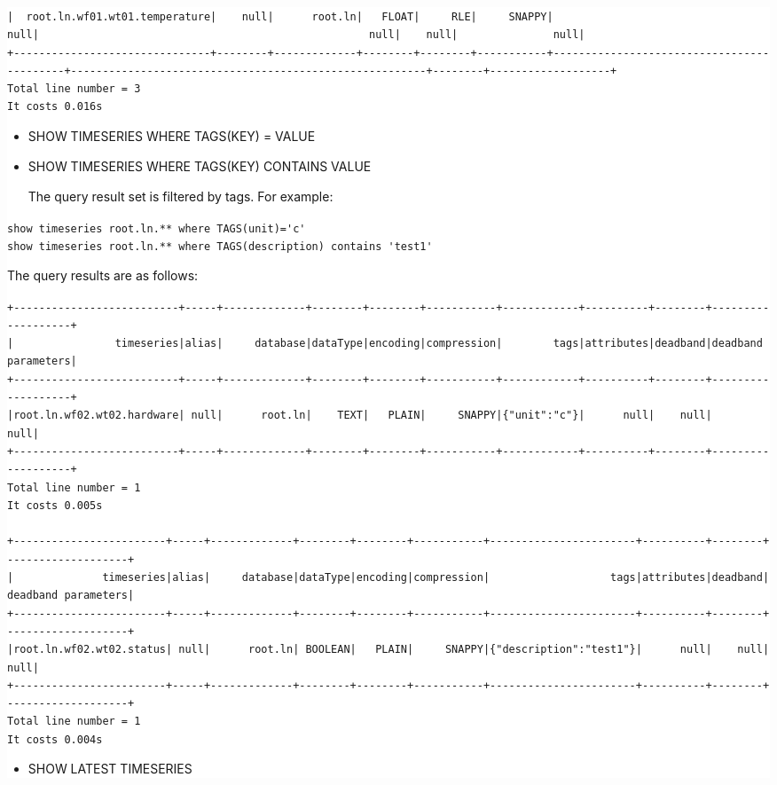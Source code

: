 ```
|  root.ln.wf01.wt01.temperature|    null|      root.ln|   FLOAT|     RLE|     SNAPPY|                                       null|                                                    null|    null|               null|
+-------------------------------+--------+-------------+--------+--------+-----------+-------------------------------------------+--------------------------------------------------------+--------+-------------------+
Total line number = 3
It costs 0.016s

```


* SHOW TIMESERIES WHERE TAGS(KEY) = VALUE
* SHOW TIMESERIES WHERE TAGS(KEY) CONTAINS VALUE

  The query result set is filtered by tags. For example:

```
show timeseries root.ln.** where TAGS(unit)='c'
show timeseries root.ln.** where TAGS(description) contains 'test1'
```

The query results are as follows:

```
+--------------------------+-----+-------------+--------+--------+-----------+------------+----------+--------+-------------------+
|                timeseries|alias|     database|dataType|encoding|compression|        tags|attributes|deadband|deadband parameters|
+--------------------------+-----+-------------+--------+--------+-----------+------------+----------+--------+-------------------+
|root.ln.wf02.wt02.hardware| null|      root.ln|    TEXT|   PLAIN|     SNAPPY|{"unit":"c"}|      null|    null|               null|
+--------------------------+-----+-------------+--------+--------+-----------+------------+----------+--------+-------------------+
Total line number = 1
It costs 0.005s

+------------------------+-----+-------------+--------+--------+-----------+-----------------------+----------+--------+-------------------+
|              timeseries|alias|     database|dataType|encoding|compression|                   tags|attributes|deadband|deadband parameters|
+------------------------+-----+-------------+--------+--------+-----------+-----------------------+----------+--------+-------------------+
|root.ln.wf02.wt02.status| null|      root.ln| BOOLEAN|   PLAIN|     SNAPPY|{"description":"test1"}|      null|    null|               null|
+------------------------+-----+-------------+--------+--------+-----------+-----------------------+----------+--------+-------------------+
Total line number = 1
It costs 0.004s

```


* SHOW LATEST TIMESERIES
